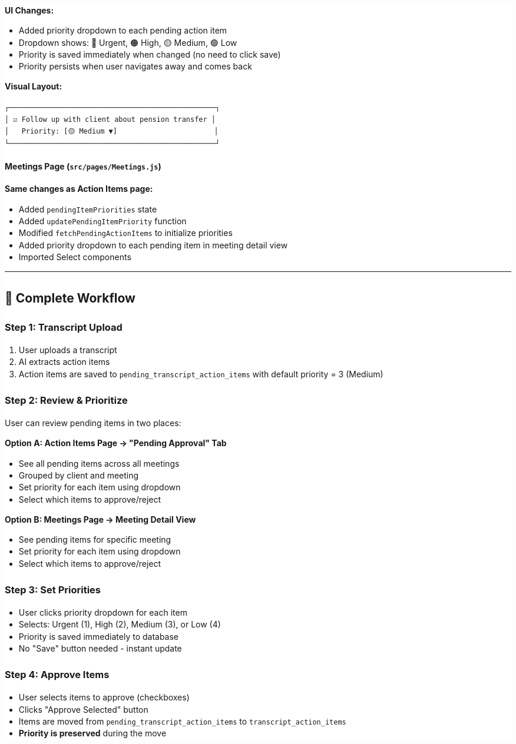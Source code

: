 **UI Changes:**
- Added priority dropdown to each pending action item
- Dropdown shows: 🔴 Urgent, 🟠 High, 🟡 Medium, 🟢 Low
- Priority is saved immediately when changed (no need to click save)
- Priority persists when user navigates away and comes back

**Visual Layout:**
```
┌─────────────────────────────────────────────────┐
│ ☑ Follow up with client about pension transfer │
│   Priority: [🟡 Medium ▼]                       │
└─────────────────────────────────────────────────┘
```

#### Meetings Page (`src/pages/Meetings.js`)

**Same changes as Action Items page:**
- Added `pendingItemPriorities` state
- Added `updatePendingItemPriority` function
- Modified `fetchPendingActionItems` to initialize priorities
- Added priority dropdown to each pending item in meeting detail view
- Imported Select components

---

## 🔄 Complete Workflow

### Step 1: Transcript Upload
1. User uploads a transcript
2. AI extracts action items
3. Action items are saved to `pending_transcript_action_items` with default priority = 3 (Medium)

### Step 2: Review & Prioritize
User can review pending items in two places:

**Option A: Action Items Page → "Pending Approval" Tab**
- See all pending items across all meetings
- Grouped by client and meeting
- Set priority for each item using dropdown
- Select which items to approve/reject

**Option B: Meetings Page → Meeting Detail View**
- See pending items for specific meeting
- Set priority for each item using dropdown
- Select which items to approve/reject

### Step 3: Set Priorities
- User clicks priority dropdown for each item
- Selects: Urgent (1), High (2), Medium (3), or Low (4)
- Priority is saved immediately to database
- No "Save" button needed - instant update

### Step 4: Approve Items
- User selects items to approve (checkboxes)
- Clicks "Approve Selected" button
- Items are moved from `pending_transcript_action_items` to `transcript_action_items`
- **Priority is preserved** during the move
